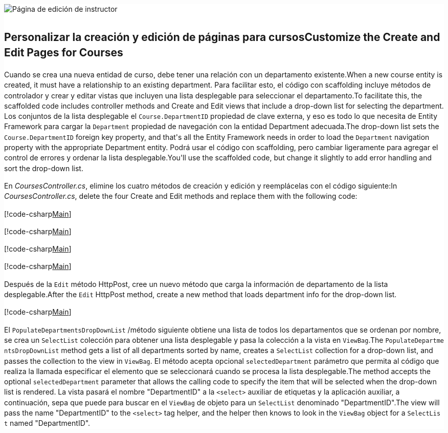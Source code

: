 ![Página de edición de instructor](update-related-data/_static/instructor-edit-courses.png)

## <a name="customize-the-create-and-edit-pages-for-courses"></a><span data-ttu-id="9bed9-111">Personalizar la creación y edición de páginas para cursos</span><span class="sxs-lookup"><span data-stu-id="9bed9-111">Customize the Create and Edit Pages for Courses</span></span>

<span data-ttu-id="9bed9-112">Cuando se crea una nueva entidad de curso, debe tener una relación con un departamento existente.</span><span class="sxs-lookup"><span data-stu-id="9bed9-112">When a new course entity is created, it must have a relationship to an existing department.</span></span> <span data-ttu-id="9bed9-113">Para facilitar esto, el código con scaffolding incluye métodos de controlador y crear y editar vistas que incluyen una lista desplegable para seleccionar el departamento.</span><span class="sxs-lookup"><span data-stu-id="9bed9-113">To facilitate this, the scaffolded code includes controller methods and Create and Edit views that include a drop-down list for selecting the department.</span></span> <span data-ttu-id="9bed9-114">Los conjuntos de la lista desplegable el `Course.DepartmentID` propiedad de clave externa, y eso es todo lo que necesita de Entity Framework para cargar la `Department` propiedad de navegación con la entidad Department adecuada.</span><span class="sxs-lookup"><span data-stu-id="9bed9-114">The drop-down list sets the `Course.DepartmentID` foreign key property, and that's all the Entity Framework needs in order to load the `Department` navigation property with the appropriate Department entity.</span></span> <span data-ttu-id="9bed9-115">Podrá usar el código con scaffolding, pero cambiar ligeramente para agregar el control de errores y ordenar la lista desplegable.</span><span class="sxs-lookup"><span data-stu-id="9bed9-115">You'll use the scaffolded code, but change it slightly to add error handling and sort the drop-down list.</span></span>

<span data-ttu-id="9bed9-116">En *CoursesController.cs*, elimine los cuatro métodos de creación y edición y reemplácelas con el código siguiente:</span><span class="sxs-lookup"><span data-stu-id="9bed9-116">In *CoursesController.cs*, delete the four Create and Edit methods and replace them with the following code:</span></span>

[!code-csharp[Main](intro/samples/cu/Controllers/CoursesController.cs?name=snippet_CreateGet)]

[!code-csharp[Main](intro/samples/cu/Controllers/CoursesController.cs?name=snippet_CreatePost)]

[!code-csharp[Main](intro/samples/cu/Controllers/CoursesController.cs?name=snippet_EditGet)]

[!code-csharp[Main](intro/samples/cu/Controllers/CoursesController.cs?name=snippet_EditPost)]

<span data-ttu-id="9bed9-117">Después de la `Edit` método HttpPost, cree un nuevo método que carga la información de departamento de la lista desplegable.</span><span class="sxs-lookup"><span data-stu-id="9bed9-117">After the `Edit` HttpPost method, create a new method that loads department info for the drop-down list.</span></span>

[!code-csharp[Main](intro/samples/cu/Controllers/CoursesController.cs?name=snippet_Departments)]

<span data-ttu-id="9bed9-118">El `PopulateDepartmentsDropDownList` /método siguiente obtiene una lista de todos los departamentos que se ordenan por nombre, se crea un `SelectList` colección para obtener una lista desplegable y pasa la colección a la vista en `ViewBag`.</span><span class="sxs-lookup"><span data-stu-id="9bed9-118">The `PopulateDepartmentsDropDownList` method gets a list of all departments sorted by name, creates a `SelectList` collection for a drop-down list, and passes the collection to the view in `ViewBag`.</span></span> <span data-ttu-id="9bed9-119">El método acepta opcional `selectedDepartment` parámetro que permita al código que realiza la llamada especificar el elemento que se seleccionará cuando se procesa la lista desplegable.</span><span class="sxs-lookup"><span data-stu-id="9bed9-119">The method accepts the optional `selectedDepartment` parameter that allows the calling code to specify the item that will be selected when the drop-down list is rendered.</span></span> <span data-ttu-id="9bed9-120">La vista pasará el nombre "DepartmentID" a la `<select>` auxiliar de etiquetas y la aplicación auxiliar, a continuación, sepa que puede para buscar en el `ViewBag` de objeto para un `SelectList` denominado "DepartmentID".</span><span class="sxs-lookup"><span data-stu-id="9bed9-120">The view will pass the name "DepartmentID" to the `<select>` tag helper, and the helper then knows to look in the `ViewBag` object for a `SelectList` named "DepartmentID".</span></span>

